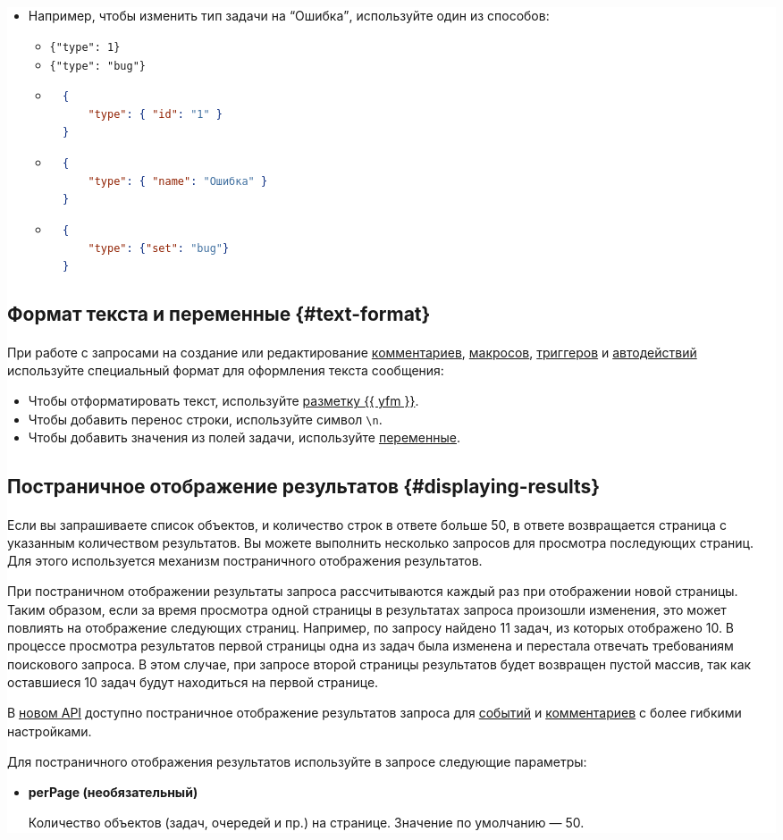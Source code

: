 - Например, чтобы изменить тип задачи на <q>Ошибка</q>, используйте один из способов:

  - `{"type": 1}`
  - `{"type": "bug"}`
  - ```json
      {
          "type": { "id": "1" }
      }
      ```
  - ```json
      {
          "type": { "name": "Ошибка" }
      }
      ```
  - ```json
      {
          "type": {"set": "bug"}
      }
      ```

## Формат текста и переменные {#text-format}

При работе с запросами на создание или редактирование [комментариев](concepts/issues/add-comment.md), [макросов](post-macros.md), [триггеров](concepts/queues/create-trigger.md) и [автодействий](concepts/queues/create-autoaction.md) используйте специальный формат для оформления текста сообщения:
* Чтобы отформатировать текст, используйте [разметку {{ yfm }}](user/markup.md).
* Чтобы добавить перенос строки, используйте символ ``\n``.
* Чтобы добавить значения из полей задачи, используйте [переменные](user/vars.md#variable-type).

## Постраничное отображение результатов {#displaying-results}

Если вы запрашиваете список объектов, и количество строк в ответе больше 50, в ответе возвращается страница с указанным количеством результатов. Вы можете выполнить несколько запросов для просмотра последующих страниц. Для этого используется механизм постраничного отображения результатов.

При постраничном отображении результаты запроса рассчитываются каждый раз при отображении новой страницы. Таким образом, если за время просмотра одной страницы в результатах запроса произошли изменения, это может повлиять на отображение следующих страниц. Например, по запросу найдено 11 задач, из которых отображено 10. В процессе просмотра результатов первой страницы одна из задач была изменена и перестала отвечать требованиям поискового запроса. В этом случае, при запросе второй страницы результатов будет возвращен пустой массив, так как оставшиеся 10 задач будут находиться на первой странице.

В [новом API](./concepts/entities/about-entities.md) доступно постраничное отображение результатов запроса для [событий](./concepts/entities/get-events-relative.md) и [комментариев](./concepts/entities/comments/get-all-comments.md#pagination) с более гибкими настройками.

Для постраничного отображения результатов используйте в запросе следующие параметры:

- **perPage (необязательный)**

    Количество объектов (задач, очередей и пр.) на странице. Значение по умолчанию — 50.
